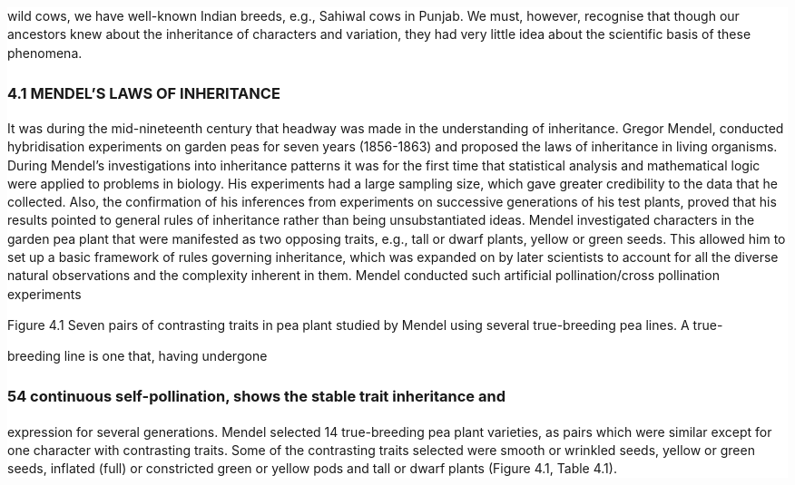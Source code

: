 wild cows, we have well-known Indian
breeds, e.g., Sahiwal cows in Punjab. We
must, however, recognise that though our
ancestors knew about the inheritance of
characters and variation, they had very
little idea about the scientific basis of these
phenomena.

### 4.1 MENDEL’S LAWS OF INHERITANCE

It was during the mid-nineteenth century that
headway was made in the understanding of
inheritance. Gregor Mendel, conducted
hybridisation experiments on garden peas for
seven years (1856-1863) and proposed the
laws of inheritance in living organisms. During
Mendel’s investigations into inheritance
patterns it was for the first time that statistical
analysis and mathematical logic were applied
to problems in biology. His experiments had a
large sampling size, which gave greater
credibility to the data that he collected. Also,
the confirmation of his inferences from
experiments on successive generations of his
test plants, proved that his results pointed to
general rules of inheritance rather than being
unsubstantiated ideas. Mendel investigated
characters in the garden pea plant that were
manifested as two opposing traits, e.g., tall or
dwarf plants, yellow or green seeds. This
allowed him to set up a basic framework of
rules governing inheritance, which was
expanded on by later scientists to account for
all the diverse natural observations and the
complexity inherent in them.
Mendel conducted such artificial
pollination/cross pollination experiments

Figure 4.1 Seven pairs of contrasting traits in
pea plant studied by Mendel using several true-breeding pea lines. A true-

breeding line is one that, having undergone

### 54 continuous self-pollination, shows the stable trait inheritance and

expression for several generations. Mendel selected 14 true-breeding pea
plant varieties, as pairs which were similar except for one character with
contrasting traits. Some of the contrasting traits selected were smooth or
wrinkled seeds, yellow or green seeds, inflated (full) or constricted green
or yellow pods and tall or dwarf plants (Figure 4.1, Table 4.1).


